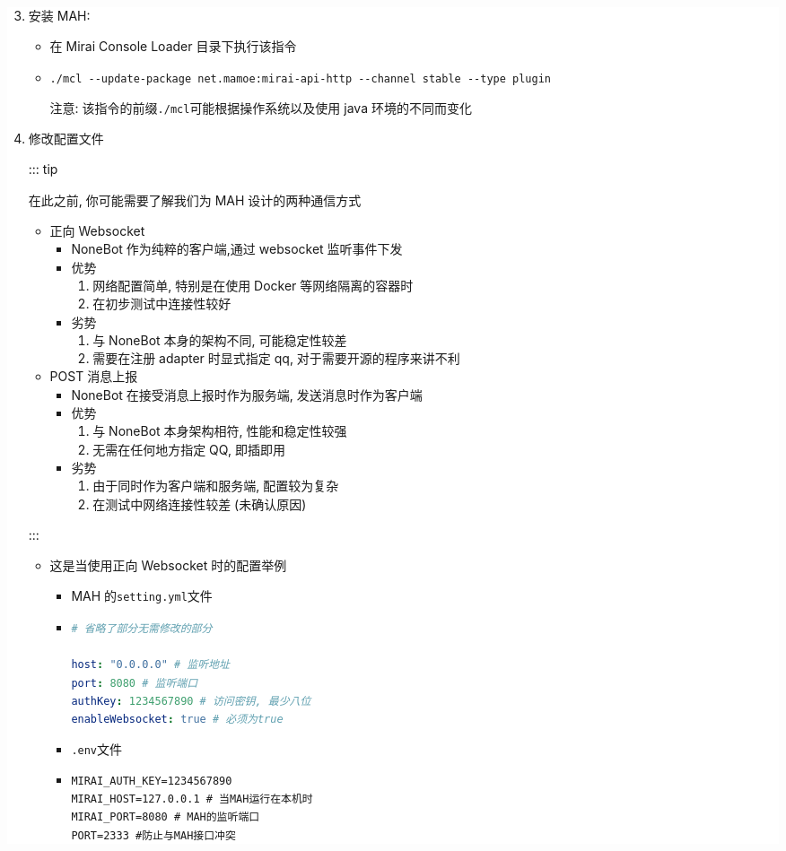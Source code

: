 3. 安装 MAH:

   - 在 Mirai Console Loader 目录下执行该指令

   - ```shell
     ./mcl --update-package net.mamoe:mirai-api-http --channel stable --type plugin
     ```

     注意: 该指令的前缀`./mcl`可能根据操作系统以及使用 java 环境的不同而变化

4. 修改配置文件

   ::: tip

   在此之前, 你可能需要了解我们为 MAH 设计的两种通信方式

   - 正向 Websocket
     - NoneBot 作为纯粹的客户端,通过 websocket 监听事件下发
     - 优势
       1. 网络配置简单, 特别是在使用 Docker 等网络隔离的容器时
       2. 在初步测试中连接性较好
     - 劣势
       1. 与 NoneBot 本身的架构不同, 可能稳定性较差
       2. 需要在注册 adapter 时显式指定 qq, 对于需要开源的程序来讲不利
   - POST 消息上报
     - NoneBot 在接受消息上报时作为服务端, 发送消息时作为客户端
     - 优势
       1. 与 NoneBot 本身架构相符, 性能和稳定性较强
       2. 无需在任何地方指定 QQ, 即插即用
     - 劣势
       1. 由于同时作为客户端和服务端, 配置较为复杂
       2. 在测试中网络连接性较差 (未确认原因)

   :::

   - 这是当使用正向 Websocket 时的配置举例

     - MAH 的`setting.yml`文件

     - ```yaml
       # 省略了部分无需修改的部分

       host: "0.0.0.0" # 监听地址
       port: 8080 # 监听端口
       authKey: 1234567890 # 访问密钥, 最少八位
       enableWebsocket: true # 必须为true
       ```

     - `.env`文件

     - ```shell
       MIRAI_AUTH_KEY=1234567890
       MIRAI_HOST=127.0.0.1 # 当MAH运行在本机时
       MIRAI_PORT=8080 # MAH的监听端口
       PORT=2333 #防止与MAH接口冲突
       ```
